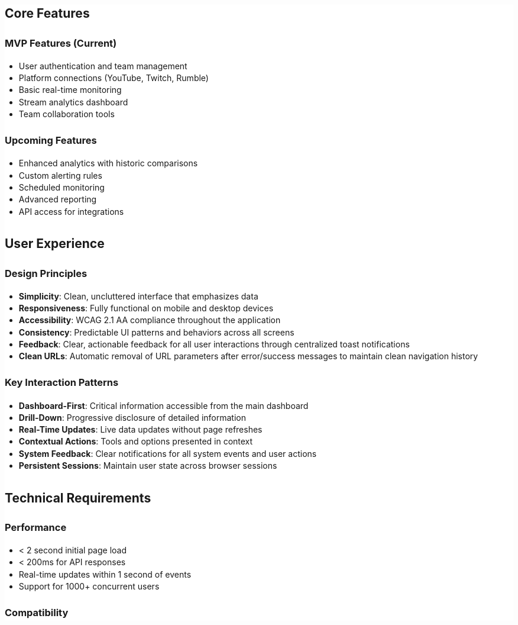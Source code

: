 ## Core Features

### MVP Features (Current)

- User authentication and team management
- Platform connections (YouTube, Twitch, Rumble)
- Basic real-time monitoring
- Stream analytics dashboard
- Team collaboration tools

### Upcoming Features

- Enhanced analytics with historic comparisons
- Custom alerting rules
- Scheduled monitoring
- Advanced reporting
- API access for integrations

## User Experience

### Design Principles

- **Simplicity**: Clean, uncluttered interface that emphasizes data
- **Responsiveness**: Fully functional on mobile and desktop devices
- **Accessibility**: WCAG 2.1 AA compliance throughout the application
- **Consistency**: Predictable UI patterns and behaviors across all screens
- **Feedback**: Clear, actionable feedback for all user interactions through centralized toast notifications
- **Clean URLs**: Automatic removal of URL parameters after error/success messages to maintain clean navigation history

### Key Interaction Patterns

- **Dashboard-First**: Critical information accessible from the main dashboard
- **Drill-Down**: Progressive disclosure of detailed information
- **Real-Time Updates**: Live data updates without page refreshes
- **Contextual Actions**: Tools and options presented in context
- **System Feedback**: Clear notifications for all system events and user actions
- **Persistent Sessions**: Maintain user state across browser sessions

## Technical Requirements

### Performance

- < 2 second initial page load
- < 200ms for API responses
- Real-time updates within 1 second of events
- Support for 1000+ concurrent users

### Compatibility
